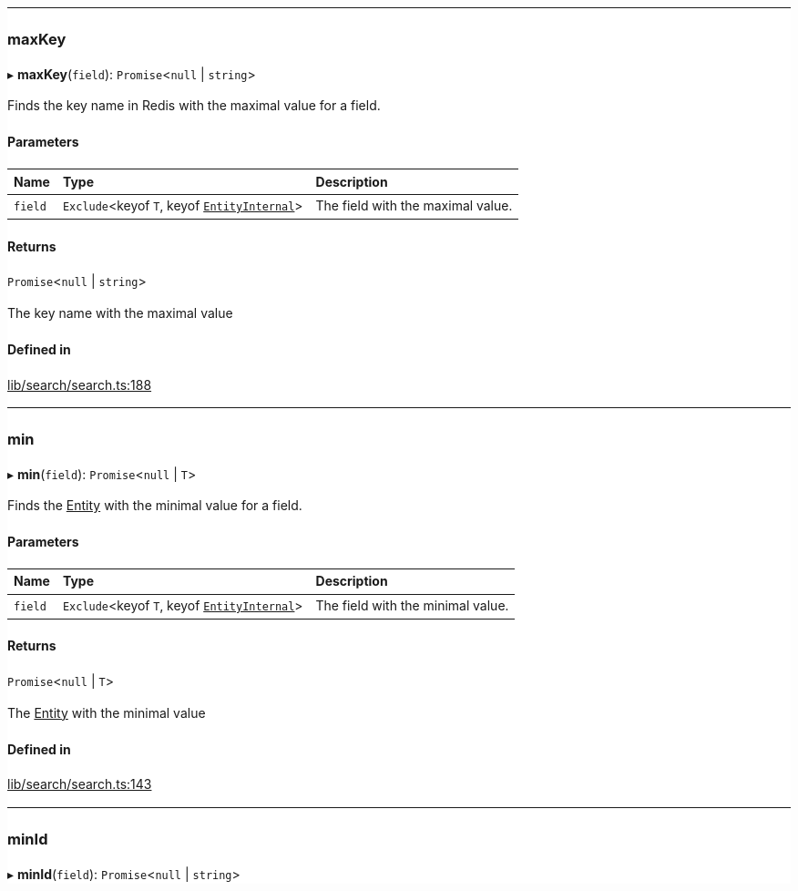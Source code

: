 ___

### maxKey

▸ **maxKey**(`field`): `Promise`<``null`` \| `string`\>

Finds the key name in Redis with the maximal value for a field.

#### Parameters

| Name | Type | Description |
| :------ | :------ | :------ |
| `field` | `Exclude`<keyof `T`, keyof [`EntityInternal`](../README.md#entityinternal)\> | The field with the maximal value. |

#### Returns

`Promise`<``null`` \| `string`\>

The key name with the maximal value

#### Defined in

[lib/search/search.ts:188](https://github.com/redis/redis-om-node/blob/24eacdb/lib/search/search.ts#L188)

___

### min

▸ **min**(`field`): `Promise`<``null`` \| `T`\>

Finds the [Entity](../README.md#entity) with the minimal value for a field.

#### Parameters

| Name | Type | Description |
| :------ | :------ | :------ |
| `field` | `Exclude`<keyof `T`, keyof [`EntityInternal`](../README.md#entityinternal)\> | The field with the minimal value. |

#### Returns

`Promise`<``null`` \| `T`\>

The [Entity](../README.md#entity) with the minimal value

#### Defined in

[lib/search/search.ts:143](https://github.com/redis/redis-om-node/blob/24eacdb/lib/search/search.ts#L143)

___

### minId

▸ **minId**(`field`): `Promise`<``null`` \| `string`\>
